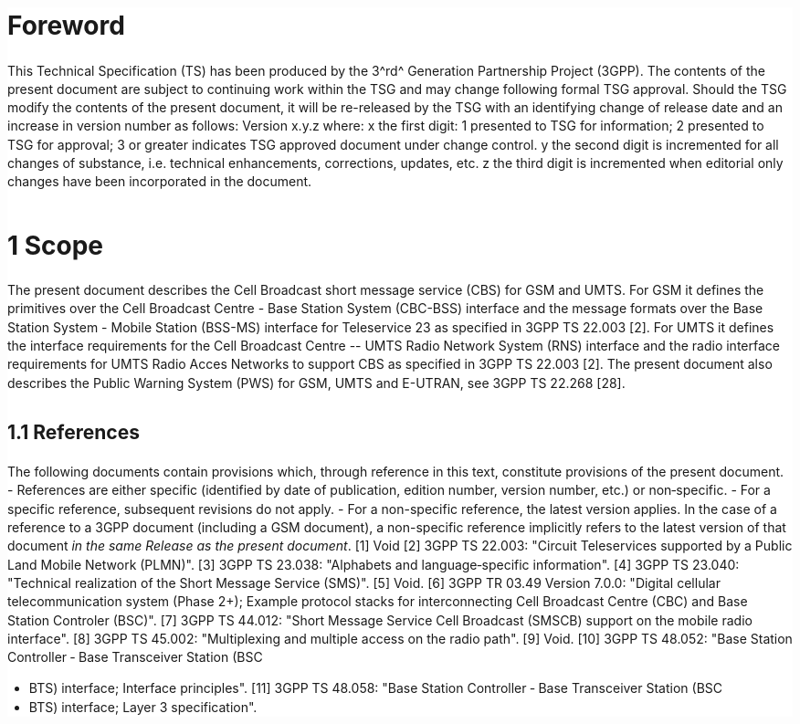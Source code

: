 # Foreword
This Technical Specification (TS) has been produced by the 3^rd^ Generation
Partnership Project (3GPP).
The contents of the present document are subject to continuing work within the
TSG and may change following formal TSG approval. Should the TSG modify the
contents of the present document, it will be re-released by the TSG with an
identifying change of release date and an increase in version number as
follows:
Version x.y.z
where:
x the first digit:
1 presented to TSG for information;
2 presented to TSG for approval;
3 or greater indicates TSG approved document under change control.
y the second digit is incremented for all changes of substance, i.e. technical
enhancements, corrections, updates, etc.
z the third digit is incremented when editorial only changes have been
incorporated in the document.
# 1 Scope
The present document describes the Cell Broadcast short message service (CBS)
for GSM and UMTS.
For GSM it defines the primitives over the Cell Broadcast Centre - Base
Station System (CBC-BSS) interface and the message formats over the Base
Station System - Mobile Station (BSS-MS) interface for Teleservice 23 as
specified in 3GPP TS 22.003 [2].
For UMTS it defines the interface requirements for the Cell Broadcast Centre
-- UMTS Radio Network System (RNS) interface and the radio interface
requirements for UMTS Radio Acces Networks to support CBS as specified in 3GPP
TS 22.003 [2].
The present document also describes the Public Warning System (PWS) for GSM,
UMTS and E-UTRAN, see 3GPP TS 22.268 [28].
## 1.1 References
The following documents contain provisions which, through reference in this
text, constitute provisions of the present document.
\- References are either specific (identified by date of publication, edition
number, version number, etc.) or non‑specific.
\- For a specific reference, subsequent revisions do not apply.
\- For a non-specific reference, the latest version applies. In the case of a
reference to a 3GPP document (including a GSM document), a non-specific
reference implicitly refers to the latest version of that document _in the
same Release as the present document_.
[1] Void
[2] 3GPP TS 22.003: \"Circuit Teleservices supported by a Public Land Mobile
Network (PLMN)\".
[3] 3GPP TS 23.038: \"Alphabets and language‑specific information\".
[4] 3GPP TS 23.040: \"Technical realization of the Short Message Service
(SMS)\".
[5] Void.
[6] 3GPP TR 03.49 Version 7.0.0: \"Digital cellular telecommunication system
(Phase 2+); Example protocol stacks for interconnecting Cell Broadcast Centre
(CBC) and Base Station Controler (BSC)\".
[7] 3GPP TS 44.012: \"Short Message Service Cell Broadcast (SMSCB) support on
the mobile radio interface\".
[8] 3GPP TS 45.002: \"Multiplexing and multiple access on the radio path\".
[9] Void.
[10] 3GPP TS 48.052: \"Base Station Controller ‑ Base Transceiver Station (BSC
- BTS) interface; Interface principles\".
[11] 3GPP TS 48.058: \"Base Station Controller ‑ Base Transceiver Station (BSC
- BTS) interface; Layer 3 specification\".